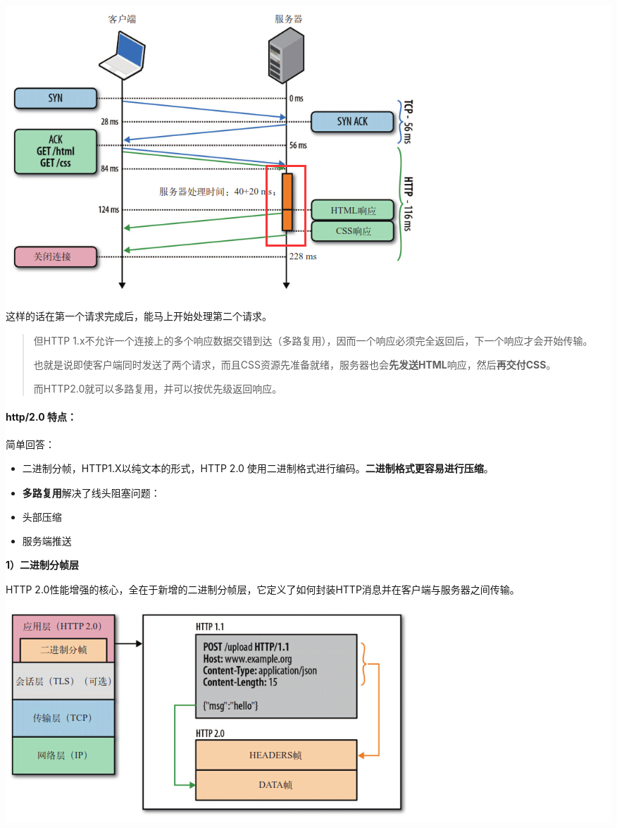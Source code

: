![img](面试复习资料个人整理.assets/211606-20160807213633481-1933298397.jpg)

这样的话在第一个请求完成后，能马上开始处理第二个请求。

> 但HTTP 1.x不允许一个连接上的多个响应数据交错到达（多路复用），因而一个响应必须完全返回后，下一个响应才会开始传输。
>
> 也就是说即使客户端同时发送了两个请求，而且CSS资源先准备就绪，服务器也会**先发送HTML**响应，然后**再交付CSS**。
>
> 而HTTP2.0就可以多路复用，并可以按优先级返回响应。



#### http/2.0 特点：

简单回答：

- 二进制分帧，HTTP1.X以纯文本的形式，HTTP 2.0 使用二进制格式进行编码。**二进制格式更容易进行压缩**。

- **多路复用**解决了线头阻塞问题：

- 头部压缩

- 服务端推送

  

**1）二进制分帧层**

HTTP 2.0性能增强的核心，全在于新增的二进制分帧层，它定义了如何封装HTTP消息并在客户端与服务器之间传输。

![img](面试复习资料个人整理.assets/211606-20160807220415840-285627538.jpg)
